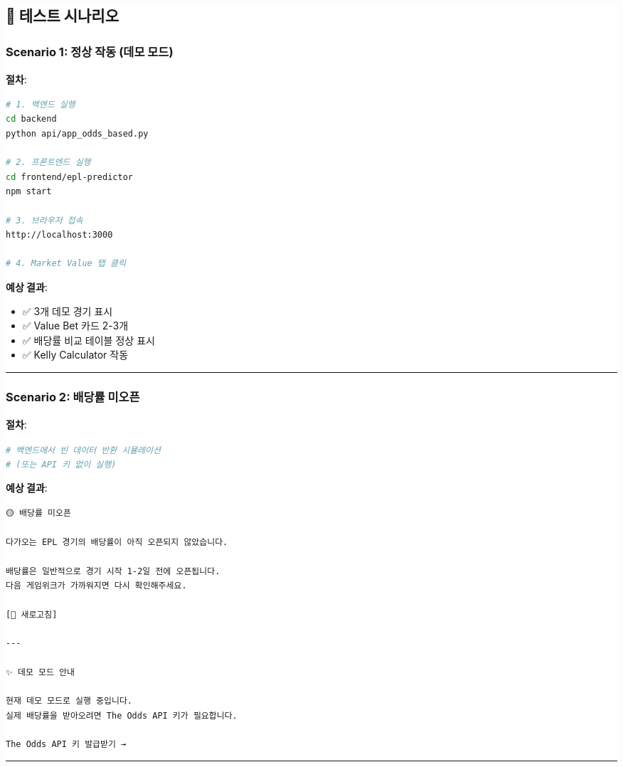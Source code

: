 
## 🧪 테스트 시나리오

### Scenario 1: 정상 작동 (데모 모드)

**절차**:
```bash
# 1. 백엔드 실행
cd backend
python api/app_odds_based.py

# 2. 프론트엔드 실행
cd frontend/epl-predictor
npm start

# 3. 브라우저 접속
http://localhost:3000

# 4. Market Value 탭 클릭
```

**예상 결과**:
- ✅ 3개 데모 경기 표시
- ✅ Value Bet 카드 2-3개
- ✅ 배당률 비교 테이블 정상 표시
- ✅ Kelly Calculator 작동

---

### Scenario 2: 배당률 미오픈

**절차**:
```bash
# 백엔드에서 빈 데이터 반환 시뮬레이션
# (또는 API 키 없이 실행)
```

**예상 결과**:
```
🟡 배당률 미오픈

다가오는 EPL 경기의 배당률이 아직 오픈되지 않았습니다.

배당률은 일반적으로 경기 시작 1-2일 전에 오픈됩니다.
다음 게임위크가 가까워지면 다시 확인해주세요.

[🔄 새로고침]

---

✨ 데모 모드 안내

현재 데모 모드로 실행 중입니다. 
실제 배당률을 받아오려면 The Odds API 키가 필요합니다.

The Odds API 키 발급받기 →
```

---